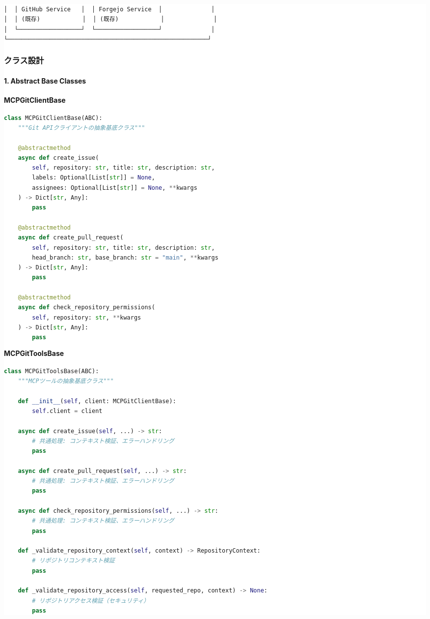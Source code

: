 ```
│  │ GitHub Service   │  │ Forgejo Service  │              │ 
│  │ (既存)            │  │ (既存)            │              │
│  └──────────────────┘  └──────────────────┘              │
└─────────────────────────────────────────────────────────┘
```

### クラス設計

#### 1. Abstract Base Classes

**MCPGitClientBase**
```python
class MCPGitClientBase(ABC):
    """Git APIクライアントの抽象基底クラス"""
    
    @abstractmethod
    async def create_issue(
        self, repository: str, title: str, description: str,
        labels: Optional[List[str]] = None,
        assignees: Optional[List[str]] = None, **kwargs
    ) -> Dict[str, Any]:
        pass
    
    @abstractmethod
    async def create_pull_request(
        self, repository: str, title: str, description: str,
        head_branch: str, base_branch: str = "main", **kwargs
    ) -> Dict[str, Any]:
        pass
    
    @abstractmethod
    async def check_repository_permissions(
        self, repository: str, **kwargs
    ) -> Dict[str, Any]:
        pass
```

**MCPGitToolsBase**
```python
class MCPGitToolsBase(ABC):
    """MCPツールの抽象基底クラス"""
    
    def __init__(self, client: MCPGitClientBase):
        self.client = client
    
    async def create_issue(self, ...) -> str:
        # 共通処理: コンテキスト検証、エラーハンドリング
        pass
    
    async def create_pull_request(self, ...) -> str:
        # 共通処理: コンテキスト検証、エラーハンドリング
        pass
    
    async def check_repository_permissions(self, ...) -> str:
        # 共通処理: コンテキスト検証、エラーハンドリング
        pass
    
    def _validate_repository_context(self, context) -> RepositoryContext:
        # リポジトリコンテキスト検証
        pass
    
    def _validate_repository_access(self, requested_repo, context) -> None:
        # リポジトリアクセス検証（セキュリティ）
        pass
```